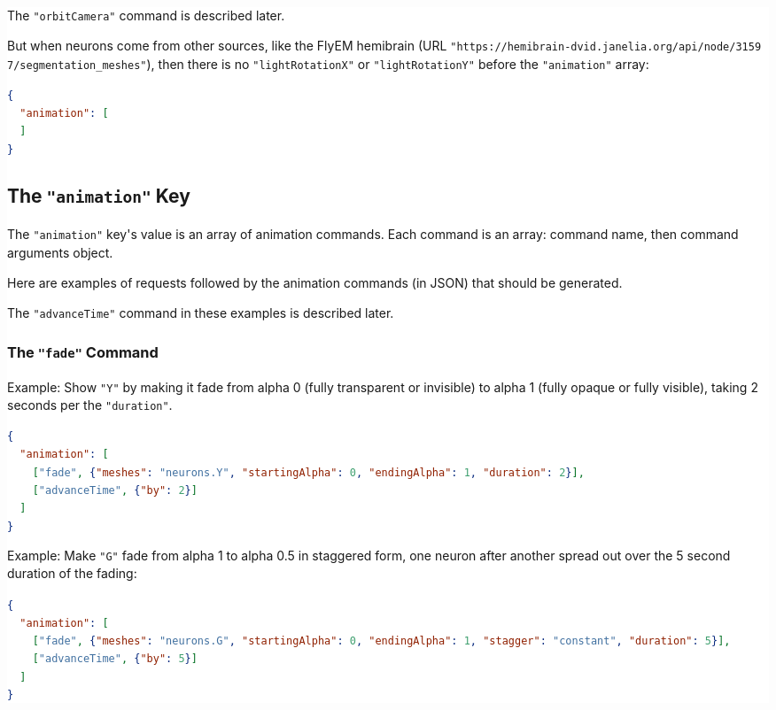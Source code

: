 The `"orbitCamera"` command is described later.



But when neurons come from other sources, like the FlyEM hemibrain (URL `"https://hemibrain-dvid.janelia.org/api/node/31597/segmentation_meshes"`), then there is no `"lightRotationX"` or `"lightRotationY"` before the `"animation"` array:
```json
{
  "animation": [
  ]
}
```


## The `"animation"` Key



The `"animation"` key's value is an array of animation commands.
Each command is an array: command name, then command arguments object.




Here are examples of requests followed by the animation commands (in JSON) that should be generated.

The `"advanceTime"` command in these examples is described later.

### The `"fade"` Command



Example: Show `"Y"` by making it fade from alpha 0 (fully transparent or invisible) to alpha 1 (fully opaque or fully visible), taking 2 seconds per the `"duration"`.
```json
{
  "animation": [
    ["fade", {"meshes": "neurons.Y", "startingAlpha": 0, "endingAlpha": 1, "duration": 2}],
    ["advanceTime", {"by": 2}]
  ]
}
```




Example: Make `"G"` fade from alpha 1 to alpha 0.5 in staggered form, one neuron after another spread out over the 5 second duration of the fading:
```json
{
  "animation": [
    ["fade", {"meshes": "neurons.G", "startingAlpha": 0, "endingAlpha": 1, "stagger": "constant", "duration": 5}],
    ["advanceTime", {"by": 5}]
  ]
}
```

